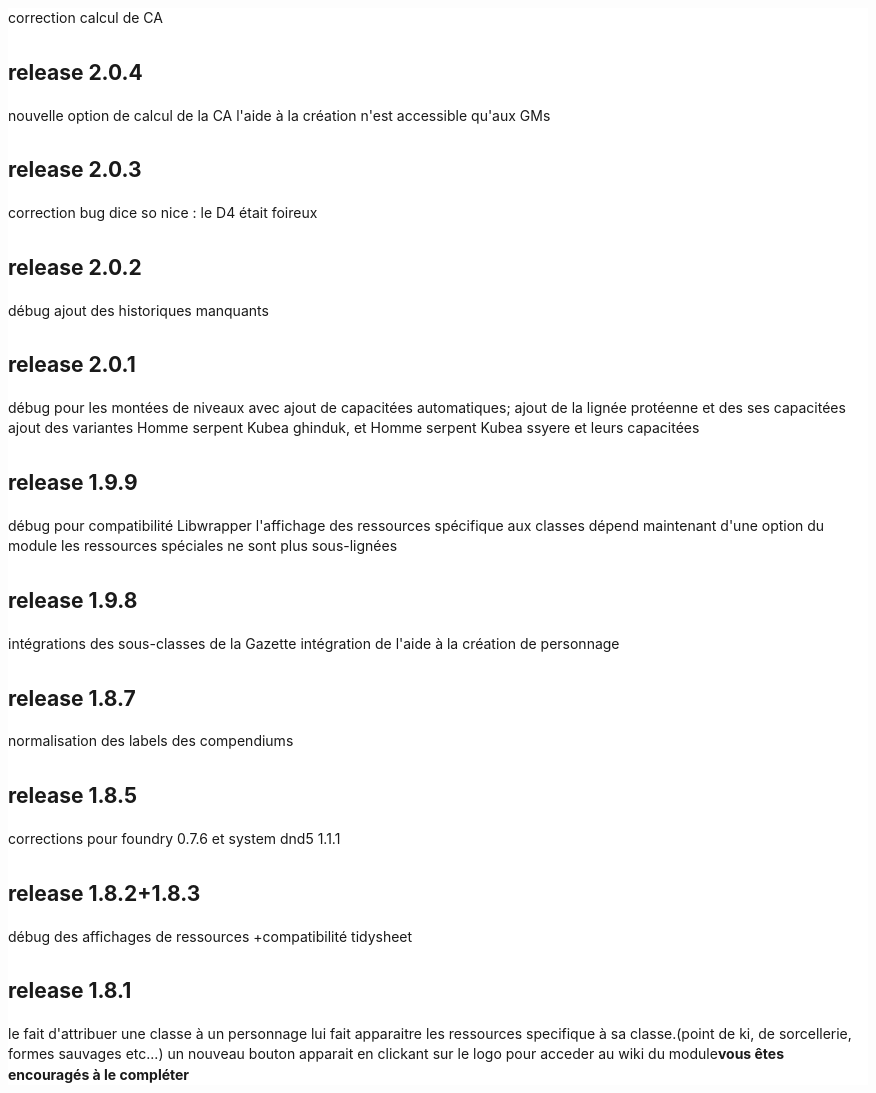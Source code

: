correction calcul de CA

## release 2.0.4

nouvelle option de calcul de la CA
l'aide à la création n'est accessible qu'aux GMs

## release 2.0.3

correction bug dice so nice : le D4 était foireux

## release 2.0.2

débug
ajout des historiques manquants

## release 2.0.1

débug pour les montées de niveaux avec ajout de capacitées automatiques;
ajout de la lignée protéenne et des ses capacitées
ajout des variantes Homme serpent Kubea ghinduk, et Homme serpent Kubea ssyere et leurs capacitées

## release 1.9.9

débug pour compatibilité Libwrapper
l'affichage des ressources spécifique aux classes dépend maintenant d'une option du module
les ressources spéciales ne sont plus sous-lignées

## release 1.9.8

intégrations des sous-classes de la Gazette
intégration de l'aide à la création de personnage

## release 1.8.7

normalisation des labels des compendiums

## release 1.8.5

corrections pour foundry 0.7.6 et system dnd5 1.1.1

## release 1.8.2+1.8.3

débug des affichages de ressources +compatibilité tidysheet

## release 1.8.1

le fait d'attribuer une classe à un personnage lui fait apparaitre les ressources specifique à sa classe.(point de ki, de sorcellerie, formes sauvages etc...)
un nouveau bouton apparait en clickant sur le logo pour acceder au wiki du module**vous êtes encouragés à le compléter**
